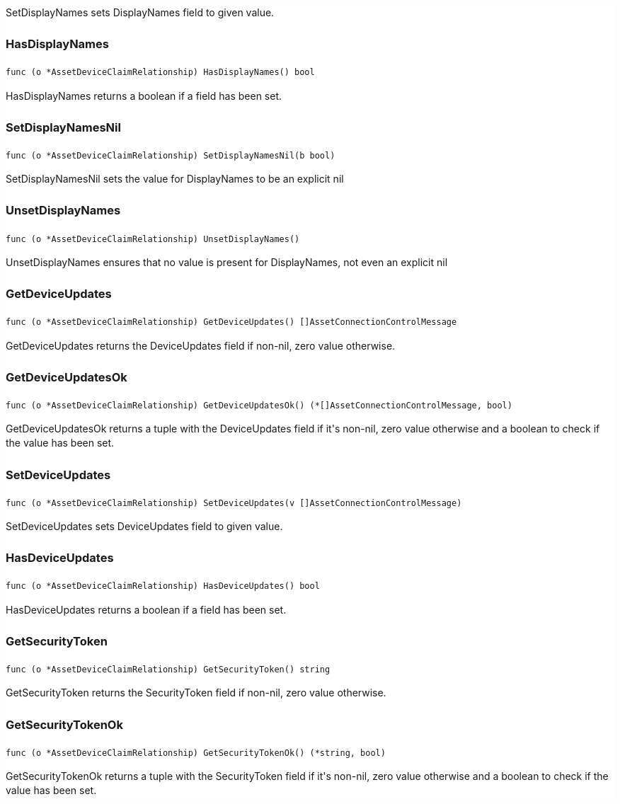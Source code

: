 SetDisplayNames sets DisplayNames field to given value.

### HasDisplayNames

`func (o *AssetDeviceClaimRelationship) HasDisplayNames() bool`

HasDisplayNames returns a boolean if a field has been set.

### SetDisplayNamesNil

`func (o *AssetDeviceClaimRelationship) SetDisplayNamesNil(b bool)`

 SetDisplayNamesNil sets the value for DisplayNames to be an explicit nil

### UnsetDisplayNames
`func (o *AssetDeviceClaimRelationship) UnsetDisplayNames()`

UnsetDisplayNames ensures that no value is present for DisplayNames, not even an explicit nil
### GetDeviceUpdates

`func (o *AssetDeviceClaimRelationship) GetDeviceUpdates() []AssetConnectionControlMessage`

GetDeviceUpdates returns the DeviceUpdates field if non-nil, zero value otherwise.

### GetDeviceUpdatesOk

`func (o *AssetDeviceClaimRelationship) GetDeviceUpdatesOk() (*[]AssetConnectionControlMessage, bool)`

GetDeviceUpdatesOk returns a tuple with the DeviceUpdates field if it's non-nil, zero value otherwise
and a boolean to check if the value has been set.

### SetDeviceUpdates

`func (o *AssetDeviceClaimRelationship) SetDeviceUpdates(v []AssetConnectionControlMessage)`

SetDeviceUpdates sets DeviceUpdates field to given value.

### HasDeviceUpdates

`func (o *AssetDeviceClaimRelationship) HasDeviceUpdates() bool`

HasDeviceUpdates returns a boolean if a field has been set.

### GetSecurityToken

`func (o *AssetDeviceClaimRelationship) GetSecurityToken() string`

GetSecurityToken returns the SecurityToken field if non-nil, zero value otherwise.

### GetSecurityTokenOk

`func (o *AssetDeviceClaimRelationship) GetSecurityTokenOk() (*string, bool)`

GetSecurityTokenOk returns a tuple with the SecurityToken field if it's non-nil, zero value otherwise
and a boolean to check if the value has been set.

